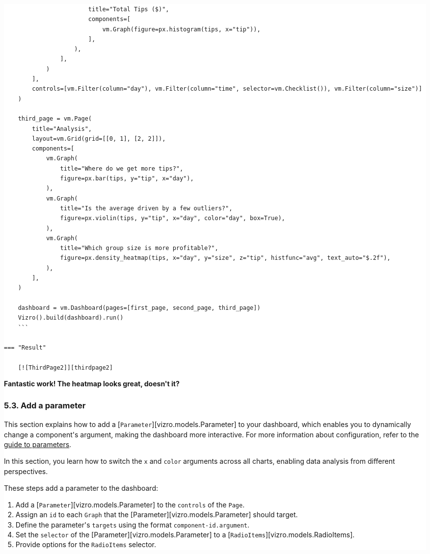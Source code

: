                             title="Total Tips ($)",
                            components=[
                                vm.Graph(figure=px.histogram(tips, x="tip")),
                            ],
                        ),
                    ],
                )
            ],
            controls=[vm.Filter(column="day"), vm.Filter(column="time", selector=vm.Checklist()), vm.Filter(column="size")]
        )

        third_page = vm.Page(
            title="Analysis",
            layout=vm.Grid(grid=[[0, 1], [2, 2]]),
            components=[
                vm.Graph(
                    title="Where do we get more tips?",
                    figure=px.bar(tips, y="tip", x="day"),
                ),
                vm.Graph(
                    title="Is the average driven by a few outliers?",
                    figure=px.violin(tips, y="tip", x="day", color="day", box=True),
                ),
                vm.Graph(
                    title="Which group size is more profitable?",
                    figure=px.density_heatmap(tips, x="day", y="size", z="tip", histfunc="avg", text_auto="$.2f"),
                ),
            ],
        )

        dashboard = vm.Dashboard(pages=[first_page, second_page, third_page])
        Vizro().build(dashboard).run()
        ```

    === "Result"

        [![ThirdPage2]][thirdpage2]

**Fantastic work! The heatmap looks great, doesn't it?**

### 5.3. Add a parameter

This section explains how to add a [`Parameter`][vizro.models.Parameter] to your dashboard, which enables you to dynamically change a component's argument, making the dashboard more interactive. For more information about configuration, refer to the [guide to parameters](../user-guides/parameters.md).

In this section, you learn how to switch the `x` and `color` arguments across all charts, enabling data analysis from different perspectives.

These steps add a parameter to the dashboard:

1. Add a [`Parameter`][vizro.models.Parameter] to the `controls` of the `Page`.
1. Assign an `id` to each `Graph` that the [Parameter][vizro.models.Parameter] should target.
1. Define the parameter's `targets` using the format `component-id.argument`.
1. Set the `selector` of the [Parameter][vizro.models.Parameter] to a [`RadioItems`][vizro.models.RadioItems].
1. Provide options for the `RadioItems` selector.


[dashboard]: ../../assets/tutorials/dashboard/11-dashboard-title-logo.png
[dashboardfinal]: ../../assets/tutorials/dashboard/12-dashboard-navigation.png
[firstpage]: ../../assets/tutorials/dashboard/01-first-page.png
[firstpagebutton]: ../../assets/tutorials/dashboard/01-first-page-button.png
[firstpagelayout]: ../../assets/tutorials/dashboard/01-first-page-layout.png
[secondpage]: ../../assets/tutorials/dashboard/02-second-page.png
[secondpage2]: ../../assets/tutorials/dashboard/03-second-page-kpi.png
[secondpage3]: ../../assets/tutorials/dashboard/04-second-page-tabs.png
[secondpage4]: ../../assets/tutorials/dashboard/05-second-page-layout.png
[secondpage5]: ../../assets/tutorials/dashboard/06-second-page-controls.png
[thirdpage]: ../../assets/tutorials/dashboard/07-third-page.png
[thirdpage2]: ../../assets/tutorials/dashboard/08-third-page-layout.png
[thirdpage3]: ../../assets/tutorials/dashboard/09-third-page-parameter.png
[thirdpage4]: ../../assets/tutorials/dashboard/10-third-page-custom-chart.png